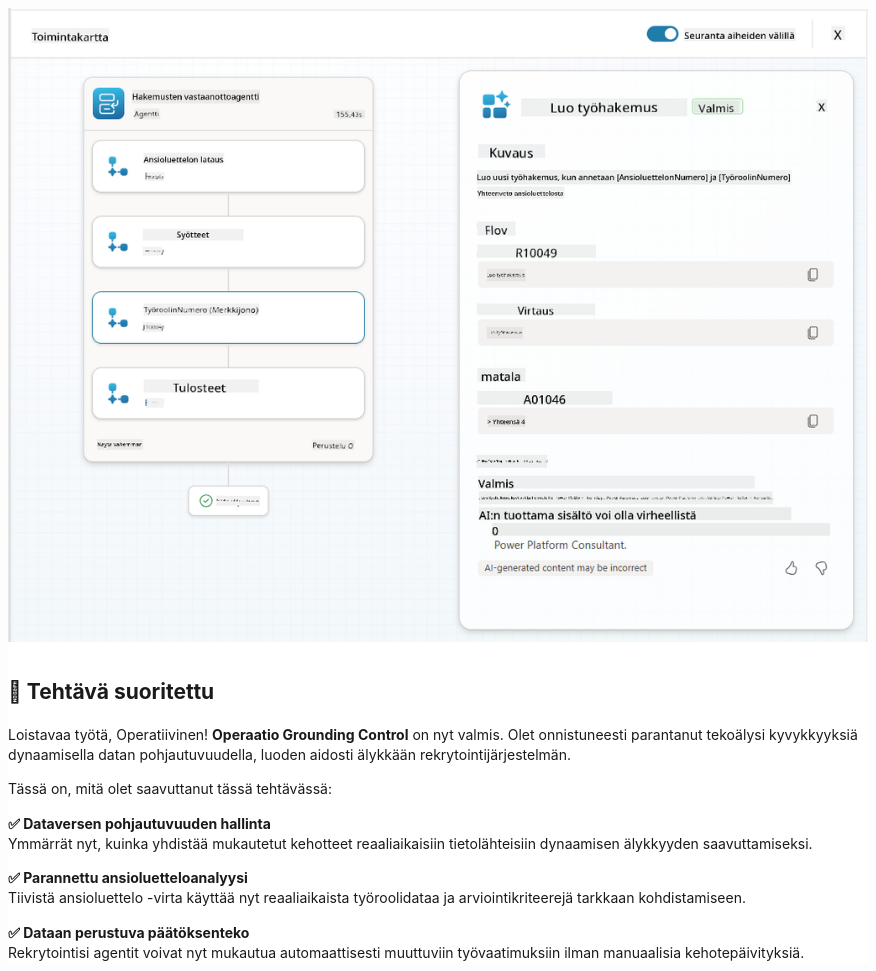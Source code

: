 ![Luo työhakemus aktiviteettikartassa](../../../../../translated_images/8-create-job-application-activity-map.11d9f307a0055ffb7a97fbe8f8488932420cdb8d25f9a90e5609f3bcc95fdfb9.fi.png)

## 🎉 Tehtävä suoritettu

Loistavaa työtä, Operatiivinen! **Operaatio Grounding Control** on nyt valmis. Olet onnistuneesti parantanut tekoälysi kyvykkyyksiä dynaamisella datan pohjautuvuudella, luoden aidosti älykkään rekrytointijärjestelmän.

Tässä on, mitä olet saavuttanut tässä tehtävässä:

**✅ Dataversen pohjautuvuuden hallinta**  
Ymmärrät nyt, kuinka yhdistää mukautetut kehotteet reaaliaikaisiin tietolähteisiin dynaamisen älykkyyden saavuttamiseksi.

**✅ Parannettu ansioluetteloanalyysi**  
Tiivistä ansioluettelo -virta käyttää nyt reaaliaikaista työroolidataa ja arviointikriteerejä tarkkaan kohdistamiseen.

**✅ Dataan perustuva päätöksenteko**  
Rekrytointisi agentit voivat nyt mukautua automaattisesti muuttuviin työvaatimuksiin ilman manuaalisia kehotepäivityksiä.
